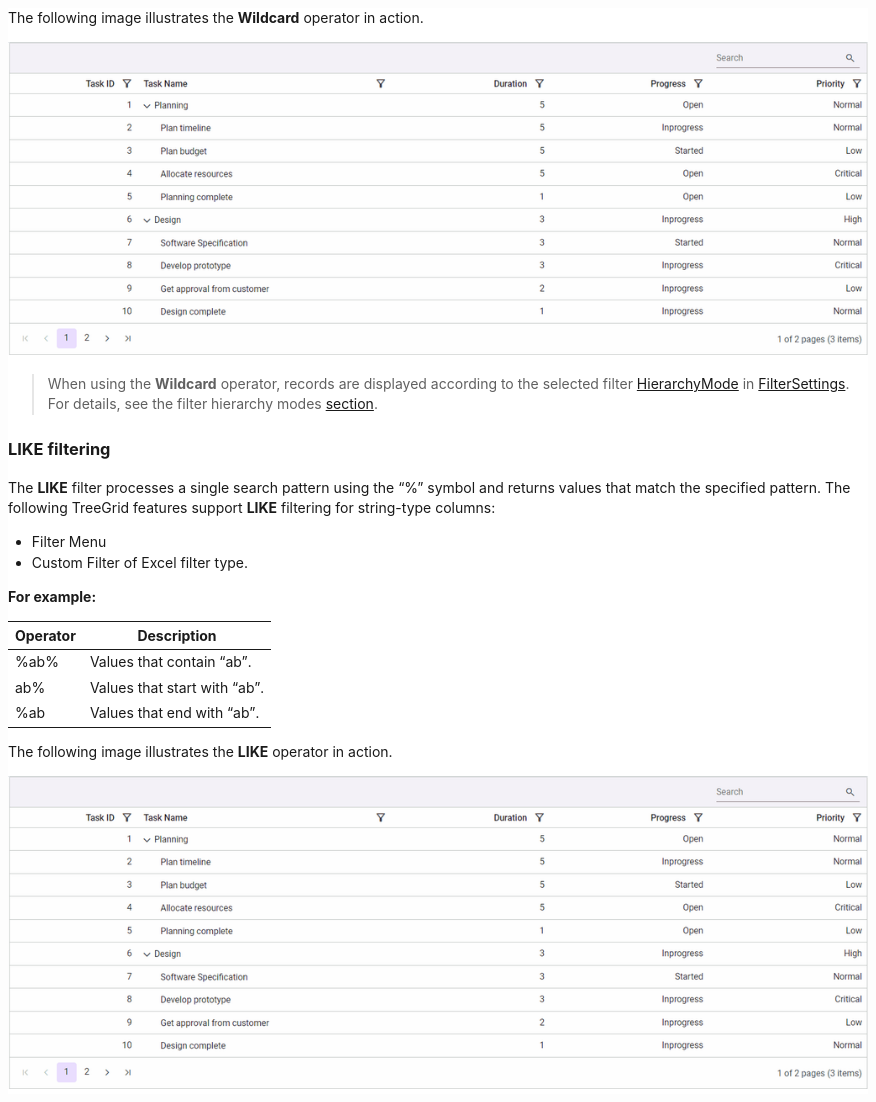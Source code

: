 The following image illustrates the **Wildcard** operator in action.

![WildcardFilter](../images/blazor-treegrid-wildcard-search.gif) 

> When using the **Wildcard** operator, records are displayed according to the selected filter [HierarchyMode](https://help.syncfusion.com/cr/blazor/Syncfusion.Blazor.TreeGrid.SfTreeGrid-1.html#Syncfusion_Blazor_TreeGrid_SfTreeGrid_1_FilterSettings#Syncfusion_Blazor_TreeGrid_TreeGridFilterSettings_HierarchyMode) in [FilterSettings](https://help.syncfusion.com/cr/blazor/Syncfusion.Blazor.TreeGrid.SfTreeGrid-1.html#Syncfusion_Blazor_TreeGrid_SfTreeGrid_1_FilterSettings). For details, see the filter hierarchy modes [section](https://blazor.syncfusion.com/documentation/treegrid/filtering/filtering#filter-hierarchy-modes).

### LIKE filtering

The **LIKE** filter processes a single search pattern using the “%” symbol and returns values that match the specified pattern. The following TreeGrid features support **LIKE** filtering for string-type columns:

* Filter Menu
* Custom Filter of Excel filter type.

**For example:**

Operator |Description
-----|-----
%ab% |Values that contain “ab”.
ab% |Values that start with “ab”.
%ab |Values that end with “ab”.

The following image illustrates the **LIKE** operator in action.

![LIKEFilter](../images/blazor-treegrid-like_filter.gif)
